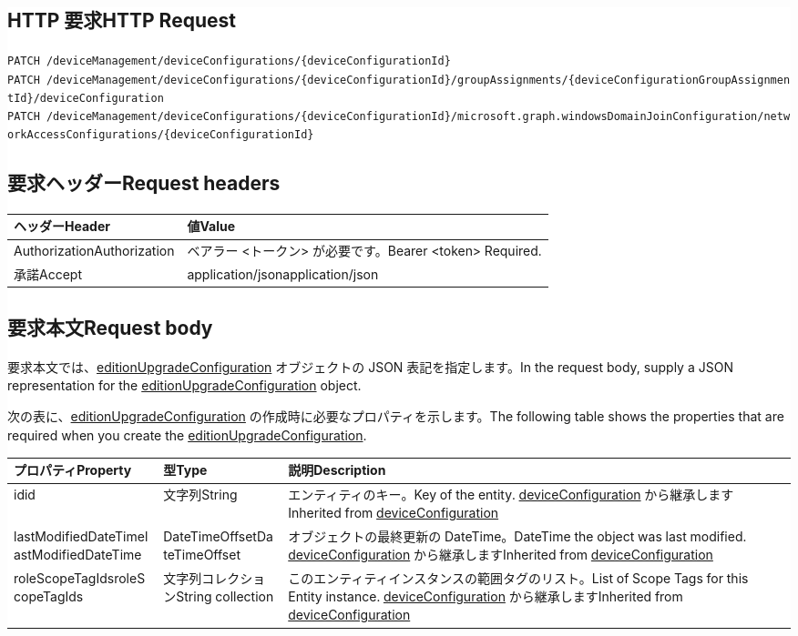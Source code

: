 ## <a name="http-request"></a><span data-ttu-id="51d97-118">HTTP 要求</span><span class="sxs-lookup"><span data-stu-id="51d97-118">HTTP Request</span></span>

``` http
PATCH /deviceManagement/deviceConfigurations/{deviceConfigurationId}
PATCH /deviceManagement/deviceConfigurations/{deviceConfigurationId}/groupAssignments/{deviceConfigurationGroupAssignmentId}/deviceConfiguration
PATCH /deviceManagement/deviceConfigurations/{deviceConfigurationId}/microsoft.graph.windowsDomainJoinConfiguration/networkAccessConfigurations/{deviceConfigurationId}
```

## <a name="request-headers"></a><span data-ttu-id="51d97-119">要求ヘッダー</span><span class="sxs-lookup"><span data-stu-id="51d97-119">Request headers</span></span>
|<span data-ttu-id="51d97-120">ヘッダー</span><span class="sxs-lookup"><span data-stu-id="51d97-120">Header</span></span>|<span data-ttu-id="51d97-121">値</span><span class="sxs-lookup"><span data-stu-id="51d97-121">Value</span></span>|
|:---|:---|
|<span data-ttu-id="51d97-122">Authorization</span><span class="sxs-lookup"><span data-stu-id="51d97-122">Authorization</span></span>|<span data-ttu-id="51d97-123">ベアラー &lt;トークン&gt; が必要です。</span><span class="sxs-lookup"><span data-stu-id="51d97-123">Bearer &lt;token&gt; Required.</span></span>|
|<span data-ttu-id="51d97-124">承諾</span><span class="sxs-lookup"><span data-stu-id="51d97-124">Accept</span></span>|<span data-ttu-id="51d97-125">application/json</span><span class="sxs-lookup"><span data-stu-id="51d97-125">application/json</span></span>|

## <a name="request-body"></a><span data-ttu-id="51d97-126">要求本文</span><span class="sxs-lookup"><span data-stu-id="51d97-126">Request body</span></span>
<span data-ttu-id="51d97-127">要求本文では、[editionUpgradeConfiguration](../resources/intune-deviceconfig-editionupgradeconfiguration.md) オブジェクトの JSON 表記を指定します。</span><span class="sxs-lookup"><span data-stu-id="51d97-127">In the request body, supply a JSON representation for the [editionUpgradeConfiguration](../resources/intune-deviceconfig-editionupgradeconfiguration.md) object.</span></span>

<span data-ttu-id="51d97-128">次の表に、[editionUpgradeConfiguration](../resources/intune-deviceconfig-editionupgradeconfiguration.md) の作成時に必要なプロパティを示します。</span><span class="sxs-lookup"><span data-stu-id="51d97-128">The following table shows the properties that are required when you create the [editionUpgradeConfiguration](../resources/intune-deviceconfig-editionupgradeconfiguration.md).</span></span>

|<span data-ttu-id="51d97-129">プロパティ</span><span class="sxs-lookup"><span data-stu-id="51d97-129">Property</span></span>|<span data-ttu-id="51d97-130">型</span><span class="sxs-lookup"><span data-stu-id="51d97-130">Type</span></span>|<span data-ttu-id="51d97-131">説明</span><span class="sxs-lookup"><span data-stu-id="51d97-131">Description</span></span>|
|:---|:---|:---|
|<span data-ttu-id="51d97-132">id</span><span class="sxs-lookup"><span data-stu-id="51d97-132">id</span></span>|<span data-ttu-id="51d97-133">文字列</span><span class="sxs-lookup"><span data-stu-id="51d97-133">String</span></span>|<span data-ttu-id="51d97-134">エンティティのキー。</span><span class="sxs-lookup"><span data-stu-id="51d97-134">Key of the entity.</span></span> <span data-ttu-id="51d97-135">[deviceConfiguration](../resources/intune-deviceconfig-deviceconfiguration.md) から継承します</span><span class="sxs-lookup"><span data-stu-id="51d97-135">Inherited from [deviceConfiguration](../resources/intune-deviceconfig-deviceconfiguration.md)</span></span>|
|<span data-ttu-id="51d97-136">lastModifiedDateTime</span><span class="sxs-lookup"><span data-stu-id="51d97-136">lastModifiedDateTime</span></span>|<span data-ttu-id="51d97-137">DateTimeOffset</span><span class="sxs-lookup"><span data-stu-id="51d97-137">DateTimeOffset</span></span>|<span data-ttu-id="51d97-138">オブジェクトの最終更新の DateTime。</span><span class="sxs-lookup"><span data-stu-id="51d97-138">DateTime the object was last modified.</span></span> <span data-ttu-id="51d97-139">[deviceConfiguration](../resources/intune-deviceconfig-deviceconfiguration.md) から継承します</span><span class="sxs-lookup"><span data-stu-id="51d97-139">Inherited from [deviceConfiguration](../resources/intune-deviceconfig-deviceconfiguration.md)</span></span>|
|<span data-ttu-id="51d97-140">roleScopeTagIds</span><span class="sxs-lookup"><span data-stu-id="51d97-140">roleScopeTagIds</span></span>|<span data-ttu-id="51d97-141">文字列コレクション</span><span class="sxs-lookup"><span data-stu-id="51d97-141">String collection</span></span>|<span data-ttu-id="51d97-142">このエンティティインスタンスの範囲タグのリスト。</span><span class="sxs-lookup"><span data-stu-id="51d97-142">List of Scope Tags for this Entity instance.</span></span> <span data-ttu-id="51d97-143">[deviceConfiguration](../resources/intune-deviceconfig-deviceconfiguration.md) から継承します</span><span class="sxs-lookup"><span data-stu-id="51d97-143">Inherited from [deviceConfiguration](../resources/intune-deviceconfig-deviceconfiguration.md)</span></span>|